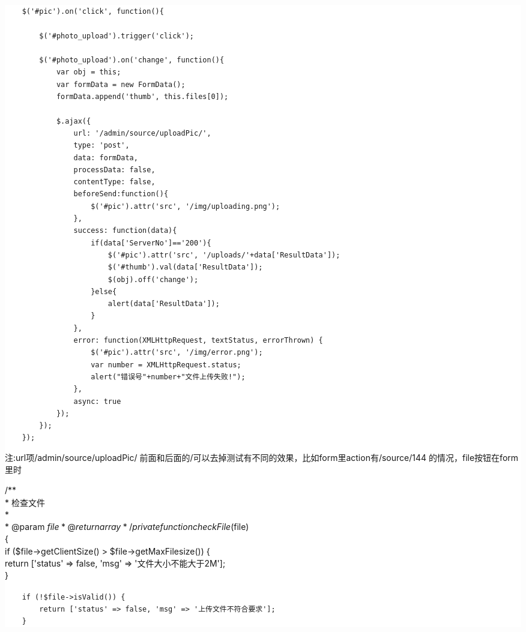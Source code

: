         $('#pic').on('click', function(){  
  
            $('#photo_upload').trigger('click');  
  
            $('#photo_upload').on('change', function(){  
                var obj = this;  
                var formData = new FormData();  
                formData.append('thumb', this.files[0]);  
  
                $.ajax({  
                    url: '/admin/source/uploadPic/',  
                    type: 'post',  
                    data: formData,  
                    processData: false,  
                    contentType: false,  
                    beforeSend:function(){  
                        $('#pic').attr('src', '/img/uploading.png');  
                    },  
                    success: function(data){  
                        if(data['ServerNo']=='200'){  
                            $('#pic').attr('src', '/uploads/'+data['ResultData']);  
                            $('#thumb').val(data['ResultData']);  
                            $(obj).off('change');  
                        }else{  
                            alert(data['ResultData']);  
                        }  
                    },  
                    error: function(XMLHttpRequest, textStatus, errorThrown) {  
                        $('#pic').attr('src', '/img/error.png');  
                        var number = XMLHttpRequest.status;  
                        alert("错误号"+number+"文件上传失败!");  
                    },  
                    async: true  
                });  
            });  
        });  
  
注:url项/admin/source/uploadPic/ 前面和后面的/可以去掉测试有不同的效果，比如form里action有/source/144 的情况，file按钮在form里时  
  
/**  
     * 检查文件  
     *  
     * @param $file  
     * @return array  
     */  
    private function checkFile($file)  
    {  
        if ($file->getClientSize() > $file->getMaxFilesize()) {  
            return ['status' => false, 'msg' => '文件大小不能大于2M'];  
        }  
  
        if (!$file->isValid()) {  
            return ['status' => false, 'msg' => '上传文件不符合要求'];  
        }  
  